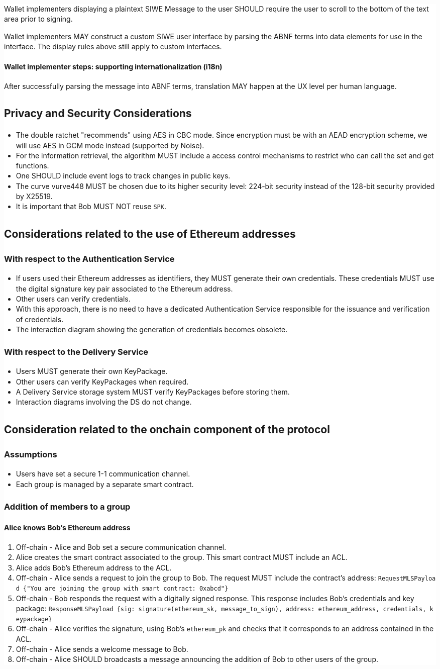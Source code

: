 Wallet implementers displaying a plaintext SIWE Message to the user SHOULD require the user to scroll to the bottom of the text area prior to signing.

Wallet implementers MAY construct a custom SIWE user interface by parsing the ABNF terms into data elements for use in the interface. 
The display rules above still apply to custom interfaces.

#### Wallet implementer steps: supporting internationalization (i18n)
After successfully parsing the message into ABNF terms, translation MAY happen at the UX level per human language.

## Privacy and Security Considerations
- The double ratchet "recommends" using AES in CBC mode. Since encryption must be with an AEAD encryption scheme, we will use AES in GCM mode instead (supported by Noise).
- For the information retrieval, the algorithm MUST include a access control mechanisms to restrict who can call the set and get functions.
- One SHOULD include event logs to track changes in public keys.
- The curve vurve448 MUST be chosen due to its higher security level: 224-bit security instead of the 128-bit security provided by X25519.
- It is important that Bob MUST NOT reuse `SPK`.

## Considerations related to the use of Ethereum addresses
### With respect to the Authentication Service
- If users used their Ethereum addresses as identifiers, they MUST generate their own credentials.
These credentials MUST use the digital signature key pair associated to the Ethereum address.
- Other users can verify credentials.
- With this approach, there is no need to have a dedicated Authentication Service responsible for the issuance and verification of credentials.
- The interaction diagram showing the generation of credentials becomes obsolete.

### With respect to the Delivery Service
- Users MUST generate their own KeyPackage.
- Other users can verify KeyPackages when required.
- A Delivery Service storage system MUST verify KeyPackages before storing them.
- Interaction diagrams involving the DS do not change.

## Consideration related to the onchain component of the protocol
### Assumptions

- Users have set a secure 1-1 communication channel.
- Each group is managed by a separate smart contract.

### Addition of members to a group
#### Alice knows Bob’s Ethereum address

1. Off-chain - Alice and Bob set a secure communication channel.
2. Alice creates the smart contract associated to the group. This smart contract MUST include an ACL.
3. Alice adds Bob’s Ethereum address to the ACL.
4. Off-chain - Alice sends a request to join the group to Bob. The request MUST include the contract’s address: `RequestMLSPayload {"You are joining the group with smart contract: 0xabcd"}`
5. Off-chain - Bob responds the request with a digitally signed response. This response includes Bob’s credentials and key package: `ResponseMLSPayload {sig: signature(ethereum_sk, message_to_sign), address: ethereum_address, credentials, keypackage}`
6. Off-chain - Alice verifies the signature, using Bob’s `ethereum_pk` and checks that it corresponds to an address contained in the ACL.
7. Off-chain - Alice sends a welcome message to Bob.
8. Off-chain - Alice SHOULD broadcasts a message announcing the addition of Bob to other users of the group.